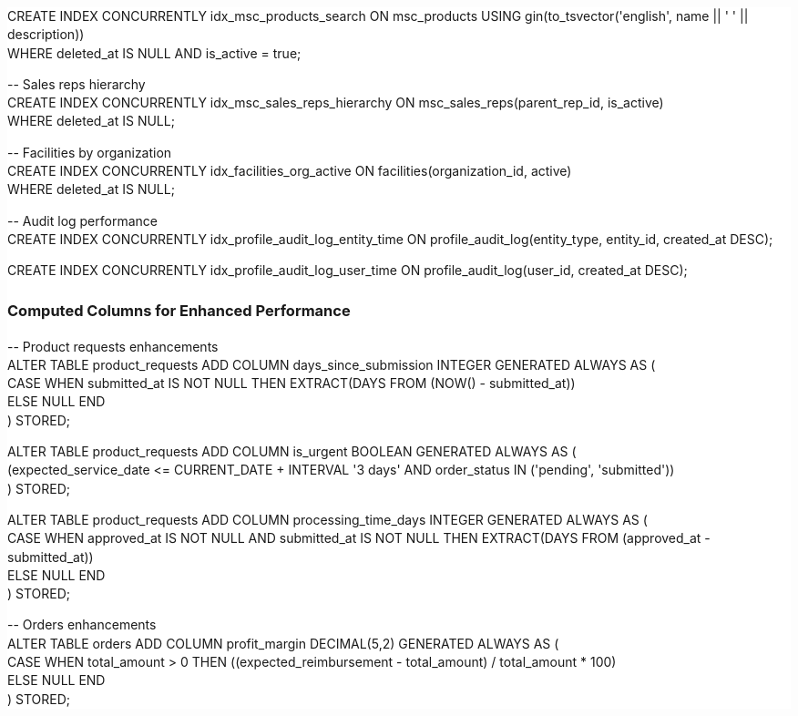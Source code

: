 CREATE INDEX CONCURRENTLY idx\_msc\_products\_search
ON msc\_products USING gin(to\_tsvector('english', name || ' ' || description))  
WHERE deleted\_at IS NULL AND is\_active \= true;

\-- Sales reps hierarchy  
CREATE INDEX CONCURRENTLY idx\_msc\_sales\_reps\_hierarchy
ON msc\_sales\_reps(parent\_rep\_id, is\_active)  
WHERE deleted\_at IS NULL;

\-- Facilities by organization  
CREATE INDEX CONCURRENTLY idx\_facilities\_org\_active
ON facilities(organization\_id, active)  
WHERE deleted\_at IS NULL;

\-- Audit log performance  
CREATE INDEX CONCURRENTLY idx\_profile\_audit\_log\_entity\_time
ON profile\_audit\_log(entity\_type, entity\_id, created\_at DESC);

CREATE INDEX CONCURRENTLY idx\_profile\_audit\_log\_user\_time
ON profile\_audit\_log(user\_id, created\_at DESC);

### **Computed Columns for Enhanced Performance**

\-- Product requests enhancements  
ALTER TABLE product\_requests
ADD COLUMN days\_since\_submission INTEGER GENERATED ALWAYS AS (  
CASE
WHEN submitted\_at IS NOT NULL THEN EXTRACT(DAYS FROM (NOW() \- submitted\_at))  
ELSE NULL
END  
) STORED;

ALTER TABLE product\_requests
ADD COLUMN is\_urgent BOOLEAN GENERATED ALWAYS AS (  
(expected\_service\_date \<= CURRENT\_DATE \+ INTERVAL '3 days'
AND order\_status IN ('pending', 'submitted'))  
) STORED;

ALTER TABLE product\_requests
ADD COLUMN processing\_time\_days INTEGER GENERATED ALWAYS AS (  
CASE
WHEN approved\_at IS NOT NULL AND submitted\_at IS NOT NULL
THEN EXTRACT(DAYS FROM (approved\_at \- submitted\_at))  
ELSE NULL
END  
) STORED;

\-- Orders enhancements  
ALTER TABLE orders
ADD COLUMN profit\_margin DECIMAL(5,2) GENERATED ALWAYS AS (  
CASE
WHEN total\_amount \> 0 THEN
((expected\_reimbursement \- total\_amount) / total\_amount \* 100\)  
ELSE NULL
END  
) STORED;
